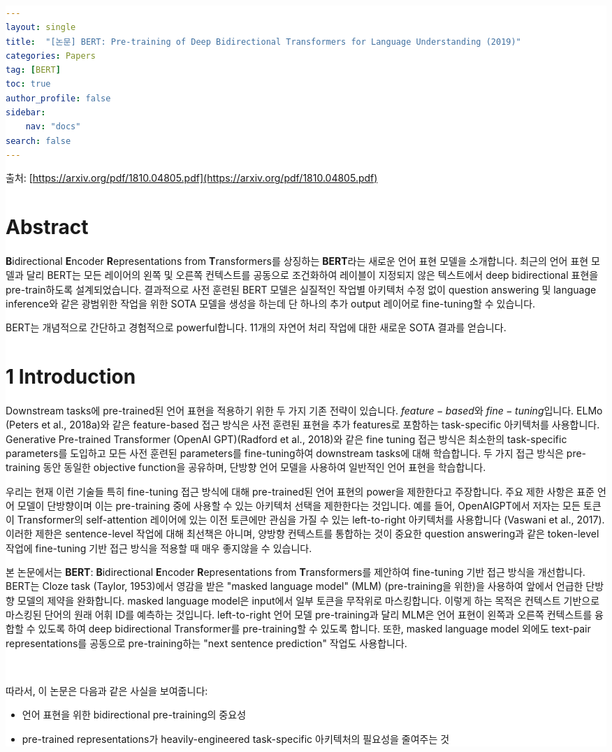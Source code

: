 ```yaml
---
layout: single
title:  "[논문] BERT: Pre-training of Deep Bidirectional Transformers for Language Understanding (2019)"
categories: Papers
tag: [BERT]
toc: true
author_profile: false
sidebar:
    nav: "docs"
search: false
---
```


출처: [https://arxiv.org/pdf/1810.04805.pdf](https://arxiv.org/pdf/1810.04805.pdf)

# Abstract
**B**idirectional **E**ncoder **R**epresentations from **T**ransformers를 상징하는 **BERT**라는 새로운 언어 표현 모델을 소개합니다. 최근의 언어 표현 모델과 달리 BERT는 모든 레이어의 왼쪽 및 오른쪽 컨텍스트를 공동으로 조건화하여 레이블이 지정되지 않은 텍스트에서 deep bidirectional 표현을 pre-train하도록 설계되었습니다. 결과적으로 사전 훈련된 BERT 모델은 실질적인 작업별 아키텍처 수정 없이 question answering 및 language inference와 같은 광범위한 작업을 위한 SOTA 모델을 생성을 하는데 단 하나의 추가 output 레이어로 fine-tuning할 수 있습니다.

BERT는 개념적으로 간단하고 경험적으로 powerful합니다. 11개의 자연어 처리 작업에 대한 새로운 SOTA 결과를 얻습니다.

# 1 Introduction
Downstream tasks에 pre-trained된 언어 표현을 적용하기 위한 두 가지 기존 전략이 있습니다. $feature-based$와 $fine-tuning$입니다. ELMo (Peters et al., 2018a)와 같은 feature-based 접근 방식은 사전 훈련된 표현을 추가 features로 포함하는 task-specific 아키텍처를 사용합니다. Generative Pre-trained Transformer (OpenAI GPT)(Radford et al., 2018)와 같은 fine tuning 접근 방식은 최소한의 task-specific parameters를 도입하고 모든 사전 훈련된 parameters를 fine-tuning하여 downstream tasks에 대해 학습합니다. 두 가지 접근 방식은 pre-training 동안 동일한 objective function을 공유하며, 단방향 언어 모델을 사용하여 일반적인 언어 표현을 학습합니다.

우리는 현재 이런 기술들 특히 fine-tuning 접근 방식에 대해 pre-trained된 언어 표현의 power을 제한한다고 주장합니다. 주요 제한 사항은 표준 언어 모델이 단방향이며 이는 pre-training 중에 사용할 수 있는 아키텍처 선택을 제한한다는 것입니다. 예를 들어, OpenAIGPT에서 저자는 모든 토큰이 Transformer의 self-attention 레이어에 있는 이전 토큰에만 관심을 가질 수 있는 left-to-right 아키텍처를 사용합니다 (Vaswani et al., 2017). 이러한 제한은 sentence-level 작업에 대해 최선책은 아니며, 양방향 컨텍스트를 통합하는 것이 중요한 question answering과 같은 token-level 작업에 fine-tuning 기반 접근 방식을 적용할 때 매우 좋지않을 수 있습니다.

본 논문에서는 **BERT**: **B**idirectional **E**ncoder **R**epresentations from **T**ransformers를 제안하여 fine-tuning 기반 접근 방식을 개선합니다. BERT는 Cloze task (Taylor, 1953)에서 영감을 받은 "masked language model" (MLM) (pre-training을 위한)을 사용하여 앞에서 언급한 단방향 모델의 제약을 완화합니다. masked language model은 input에서 일부 토큰을 무작위로 마스킹합니다. 이렇게 하는 목적은 컨텍스트 기반으로 마스킹된 단어의 원래 어휘 ID를 예측하는 것입니다. left-to-right 언어 모델 pre-training과 달리 MLM은 언어 표현이 왼쪽과 오른쪽 컨텍스트를 융합할 수 있도록 하여 deep bidirectional Transformer를 pre-training할 수 있도록 합니다. 또한, masked language model 외에도 text-pair representations를 공동으로 pre-training하는 "next sentence prediction" 작업도 사용합니다.

<br/>

따라서, 이 논문은 다음과 같은 사실을 보여줍니다:

- 언어 표현을 위한 bidirectional pre-training의 중요성


- pre-trained representations가 heavily-engineered task-specific 아키텍처의 필요성을 줄여주는 것
